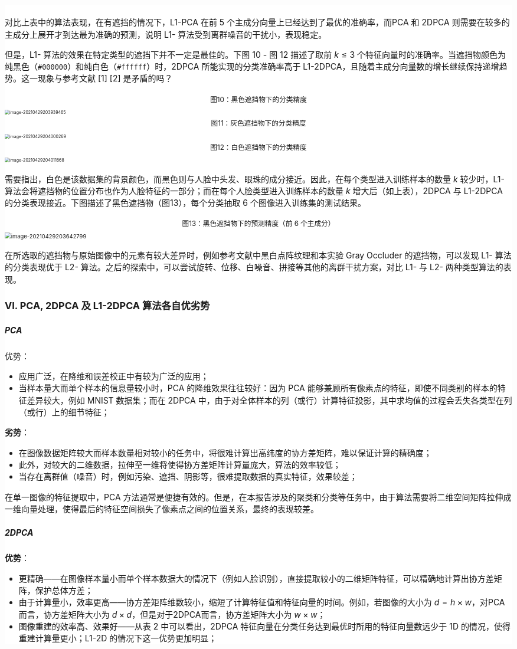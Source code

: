 <br>对比上表中的算法表现，在有遮挡的情况下，L1-PCA 在前 5 个主成分向量上已经达到了最优的准确率，而PCA 和 2DPCA 则需要在较多的主成分上展开才到达最为准确的预测，说明 L1- 算法受到离群噪音的干扰小，表现稳定。

但是，L1- 算法的效果在特定类型的遮挡下并不一定是最佳的。下图 10 - 图 12 描述了取前 $k\le3$ 个特征向量时的准确率。当遮挡物颜色为纯黑色（`#000000`）和纯白色（`#ffffff`）时，2DPCA 所能实现的分类准确率高于 L1-2DPCA，且随着主成分向量数的增长继续保持递增趋势。这一现象与参考文献 [1] [2] 是矛盾的吗？

<div STYLE="page-break-after: always;"></div>

<center><small>图10：黑色遮挡物下的分类精度</small></center>

<img src="https://i.loli.net/2021/04/29/rquLUvkP3MtBxzG.png" alt="image-20210429203939465" style="zoom: 50%;" />

<center><small>图11：灰色遮挡物下的分类精度</small></center>

<img src="https://i.loli.net/2021/04/29/yJomAbIH6g5j3UW.png" alt="image-20210429204000269" style="zoom: 50%;" />

<center><small>图12：白色遮挡物下的分类精度</small></center>

<img src="https://i.loli.net/2021/04/29/wLlTdAv6hM4uBC7.png" alt="image-20210429204011668" style="zoom: 50%;" />

<br>

需要指出，白色是该数据集的背景颜色，而黑色则与人脸中头发、眼珠的成分接近。因此，在每个类型进入训练样本的数量 $k$ 较少时，L1- 算法会将遮挡物的位置分布也作为人脸特征的一部分；而在每个人脸类型进入训练样本的数量 $k$ 增大后（如上表），2DPCA 与 L1-2DPCA 的分类表现接近。下图描述了黑色遮挡物（图13），每个分类抽取 6 个图像进入训练集的测试结果。

<center><small>图13：黑色遮挡物下的预测精度（前 6 个主成分）</small></center>

<img src="https://i.loli.net/2021/04/29/OI158MRPcxkaLZh.png" alt="image-20210429203642799" style="zoom:67%;" />

在所选取的遮挡物与原始图像中的元素有较大差异时，例如参考文献中黑白点阵纹理和本实验 Gray Occluder 的遮挡物，可以发现 L1- 算法的分类表现优于 L2- 算法。之后的探索中，可以尝试旋转、位移、白噪音、拼接等其他的离群干扰方案，对比 L1- 与 L2- 两种类型算法的表现。

<div STYLE="page-break-after: always;"></div>

### VI. PCA, 2DPCA 及 L1-2DPCA 算法各自优劣势

##### PCA

优势：

- 应用广泛，在降维和误差校正中有较为广泛的应用；
- 当样本量大而单个样本的信息量较小时，PCA 的降维效果往往较好：因为 PCA 能够兼顾所有像素点的特征，即使不同类别的样本的特征差异较大，例如 MNIST 数据集；而在 2DPCA 中，由于对全体样本的列（或行）计算特征投影，其中求均值的过程会丢失各类型在列（或行）上的细节特征；

**劣势**：

- 在图像数据矩阵较大而样本数量相对较小的任务中，将很难计算出高纬度的协方差矩阵，难以保证计算的精确度；
- 此外，对较大的二维数据，拉伸至一维将使得协方差矩阵计算量庞大，算法的效率较低；
- 当存在离群值（噪音）时，例如污染、遮挡、阴影等，很难提取数据的真实特征，效果较差；

在单一图像的特征提取中，PCA 方法通常是便捷有效的。但是，在本报告涉及的聚类和分类等任务中，由于算法需要将二维空间矩阵拉伸成一维向量处理，使得最后的特征空间损失了像素点之间的位置关系，最终的表现较差。

##### 2DPCA

**优势**：

- 更精确——在图像样本量小而单个样本数据大的情况下（例如人脸识别），直接提取较小的二维矩阵特征，可以精确地计算出协方差矩阵，保护总体方差；
- 由于计算量小，效率更高——协方差矩阵维数较小，缩短了计算特征值和特征向量的时间。例如，若图像的大小为 $d = h \times w$，对PCA而言，协方差矩阵大小为 $d \times d$，但是对于2DPCA而言，协方差矩阵大小为 $w \times w$；
- 图像重建的效率高、效果好——从表 2 中可以看出，2DPCA 特征向量在分类任务达到最优时所用的特征向量数远少于 1D 的情况，使得重建计算量更小；L1-2D 的情况下这一优势更加明显；
